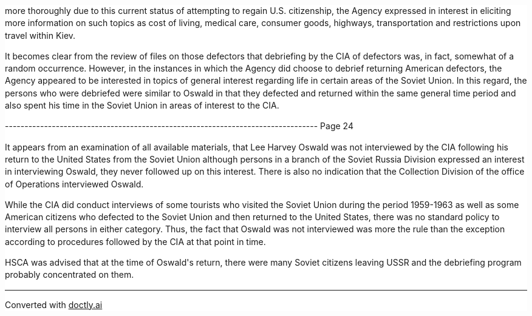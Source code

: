 more thoroughly due to this current status of attempting to regain U.S. citizenship, the Agency expressed in interest in eliciting more information on such topics as cost of living, medical care, consumer goods, highways, transportation and restrictions upon travel within Kiev.

It becomes clear from the review of files on those defectors that debriefing by the CIA of defectors was, in fact, somewhat of a random occurrence. However, in the instances in which the Agency did choose to debrief returning American defectors, the Agency appeared to be interested in topics of general interest regarding life in certain areas of the Soviet Union. In this regard, the persons who were debriefed were similar to Oswald in that they defected and returned within the same general time period and also spent his time in the Soviet Union in areas of interest to the CIA.


-------------------------------------------------------------------------------- Page 24

It appears from an examination of all available materials, that Lee Harvey Oswald was not interviewed by the CIA following his return to the United States from the Soviet Union although persons in a branch of the Soviet Russia Division expressed an interest in interviewing Oswald, they never followed up on this interest. There is also no indication that the Collection Division of the office of Operations interviewed Oswald.

While the CIA did conduct interviews of some tourists who visited the Soviet Union during the period 1959-1963 as well as some American citizens who defected to the Soviet Union and then returned to the United States, there was no standard policy to interview all persons in either category. Thus, the fact that Oswald was not interviewed was more the rule than the exception according to procedures followed by the CIA at that point in time.

HSCA was advised that at the time of Oswald's return, there were many Soviet citizens leaving USSR and the debriefing program probably concentrated on them.


---
Converted with [doctly.ai](https://doctly.ai)